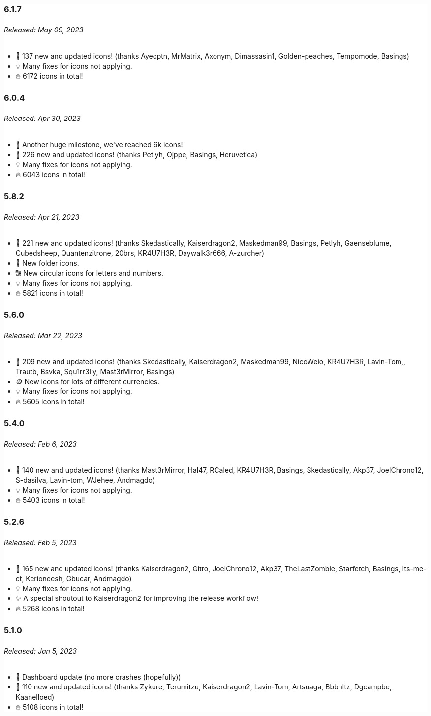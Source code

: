 ### 6.1.7 
###### Released: May 09, 2023
* 🎉 137 new and updated icons! (thanks Ayecptn, MrMatrix, Axonym, Dimassasin1, Golden-peaches, Tempomode, Basings)
* 💡 Many fixes for icons not applying.
* 🔥 6172 icons in total!

### 6.0.4 
###### Released: Apr 30, 2023
* 🎉 Another huge milestone, we've reached 6k icons!
* 🎉 226 new and updated icons!  (thanks Petlyh, Ojppe, Basings, Heruvetica)
* 💡 Many fixes for icons not applying.
* 🔥 6043 icons in total!

### 5.8.2
###### Released: Apr 21, 2023
* 🎉 221 new and updated icons!  (thanks Skedastically, Kaiserdragon2, Maskedman99, Basings, Petlyh, Gaenseblume, Cubedsheep, Quantenzitrone, 20brs, KR4U7H3R, Daywalk3r666, A-zurcher)
* 📁 New folder icons.
* 🔠 New circular icons for letters and numbers.
* 💡 Many fixes for icons not applying.
* 🔥 5821 icons in total!

### 5.6.0
###### Released: Mar 22, 2023
* 🎉 209 new and updated icons! (thanks Skedastically, Kaiserdragon2, Maskedman99, NicoWeio, KR4U7H3R, Lavin-Tom,, Trautb, Bsvka, Squ1rr3lly, Mast3rMirror, Basings)
* 🪙 New icons for lots of different currencies.
* 💡 Many fixes for icons not applying.
* 🔥 5605 icons in total!

### 5.4.0
###### Released: Feb  6, 2023
* 🎉 140 new and updated icons! (thanks Mast3rMirror, Hal47, RCaled, KR4U7H3R, Basings, Skedastically, Akp37, JoelChrono12, S-dasilva, Lavin-tom, WJehee, Andmagdo)
* 💡 Many fixes for icons not applying.
* 🔥 5403 icons in total!

### 5.2.6
###### Released: Feb  5, 2023
* 🎉 165 new and updated icons! (thanks Kaiserdragon2, Gitro, JoelChrono12, Akp37, TheLastZombie, Starfetch, Basings, Its-me-ct, Kerioneesh, Gbucar, Andmagdo)
* 💡 Many fixes for icons not applying.
* ✨ A special shoutout to Kaiserdragon2 for improving the release workflow!
* 🔥 5268 icons in total!

### 5.1.0
###### Released: Jan 5, 2023
* 📱 Dashboard update (no more crashes (hopefully)) 
* 🎉 110 new and updated icons! (thanks Zykure, Terumitzu, Kaiserdragon2, Lavin-Tom, Artsuaga, Bbbhltz, Dgcampbe, Kaanelloed)
* 🔥 5108 icons in total!
